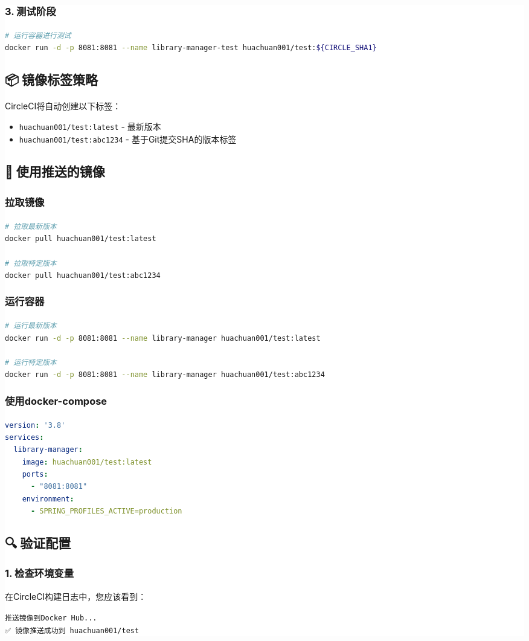 ### 3. 测试阶段
```bash
# 运行容器进行测试
docker run -d -p 8081:8081 --name library-manager-test huachuan001/test:${CIRCLE_SHA1}
```

## 📦 镜像标签策略

CircleCI将自动创建以下标签：

- `huachuan001/test:latest` - 最新版本
- `huachuan001/test:abc1234` - 基于Git提交SHA的版本标签

## 🚀 使用推送的镜像

### 拉取镜像
```bash
# 拉取最新版本
docker pull huachuan001/test:latest

# 拉取特定版本
docker pull huachuan001/test:abc1234
```

### 运行容器
```bash
# 运行最新版本
docker run -d -p 8081:8081 --name library-manager huachuan001/test:latest

# 运行特定版本
docker run -d -p 8081:8081 --name library-manager huachuan001/test:abc1234
```

### 使用docker-compose
```yaml
version: '3.8'
services:
  library-manager:
    image: huachuan001/test:latest
    ports:
      - "8081:8081"
    environment:
      - SPRING_PROFILES_ACTIVE=production
```

## 🔍 验证配置

### 1. 检查环境变量
在CircleCI构建日志中，您应该看到：
```
推送镜像到Docker Hub...
✅ 镜像推送成功到 huachuan001/test
```

